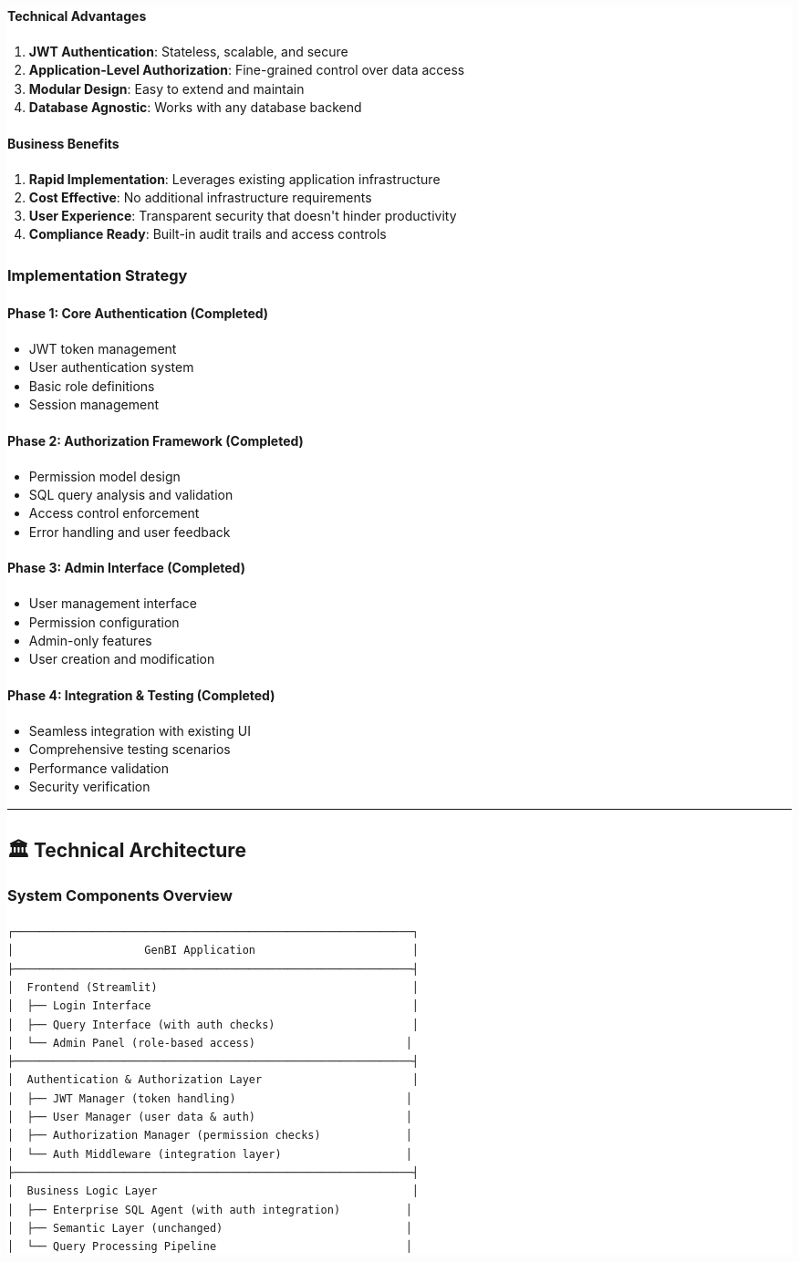 #### Technical Advantages
1. **JWT Authentication**: Stateless, scalable, and secure
2. **Application-Level Authorization**: Fine-grained control over data access
3. **Modular Design**: Easy to extend and maintain
4. **Database Agnostic**: Works with any database backend

#### Business Benefits
1. **Rapid Implementation**: Leverages existing application infrastructure
2. **Cost Effective**: No additional infrastructure requirements
3. **User Experience**: Transparent security that doesn't hinder productivity
4. **Compliance Ready**: Built-in audit trails and access controls

### Implementation Strategy

#### Phase 1: Core Authentication (Completed)
- JWT token management
- User authentication system
- Basic role definitions
- Session management

#### Phase 2: Authorization Framework (Completed)
- Permission model design
- SQL query analysis and validation
- Access control enforcement
- Error handling and user feedback

#### Phase 3: Admin Interface (Completed)
- User management interface
- Permission configuration
- Admin-only features
- User creation and modification

#### Phase 4: Integration & Testing (Completed)
- Seamless integration with existing UI
- Comprehensive testing scenarios
- Performance validation
- Security verification

---

## 🏛️ Technical Architecture

### System Components Overview

```
┌─────────────────────────────────────────────────────────────┐
│                    GenBI Application                        │
├─────────────────────────────────────────────────────────────┤
│  Frontend (Streamlit)                                       │
│  ├── Login Interface                                        │
│  ├── Query Interface (with auth checks)                     │
│  └── Admin Panel (role-based access)                       │
├─────────────────────────────────────────────────────────────┤
│  Authentication & Authorization Layer                       │
│  ├── JWT Manager (token handling)                          │
│  ├── User Manager (user data & auth)                       │
│  ├── Authorization Manager (permission checks)             │
│  └── Auth Middleware (integration layer)                   │
├─────────────────────────────────────────────────────────────┤
│  Business Logic Layer                                       │
│  ├── Enterprise SQL Agent (with auth integration)          │
│  ├── Semantic Layer (unchanged)                            │
│  └── Query Processing Pipeline                             │
```
